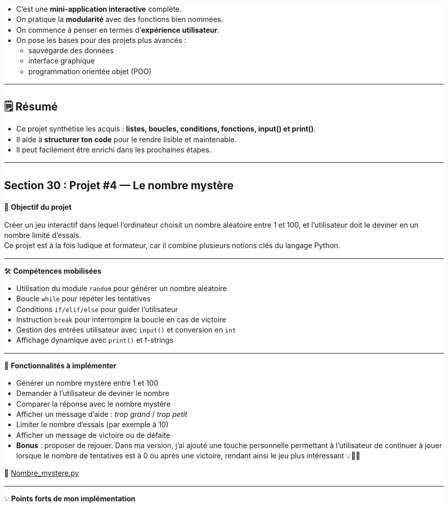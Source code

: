 - C’est une **mini-application interactive** complète.  
- On pratique la **modularité** avec des fonctions bien nommées.  
- On commence à penser en termes d’**expérience utilisateur**.  
- On pose les bases pour des projets plus avancés :  
  - sauvegarde des données  
  - interface graphique  
  - programmation orientée objet (POO)  

---

## 🗒️ Résumé

- Ce projet synthétise les acquis : **listes, boucles, conditions, fonctions, input() et print()**.  
- Il aide à **structurer ton code** pour le rendre lisible et maintenable.  
- Il peut facilement être enrichi dans les prochaines étapes.  

---

## Section 30 : Projet #4 — Le nombre mystère

 🎯 **Objectif du projet**

Créer un jeu interactif dans lequel l’ordinateur choisit un nombre aléatoire entre 1 et 100, et l’utilisateur doit le deviner en un nombre limité d’essais.  
Ce projet est à la fois ludique et formateur, car il combine plusieurs notions clés du langage Python.

---

🛠️ **Compétences mobilisées**

- Utilisation du module `random` pour générer un nombre aléatoire  
- Boucle `while` pour répéter les tentatives  
- Conditions `if/elif/else` pour guider l’utilisateur  
- Instruction `break` pour interrompre la boucle en cas de victoire  
- Gestion des entrées utilisateur avec `input()` et conversion en `int`  
- Affichage dynamique avec `print()` et f-strings  

---

🧪 **Fonctionnalités à implémenter**

- Générer un nombre mystère entre 1 et 100  
- Demander à l’utilisateur de deviner le nombre  
- Comparer la réponse avec le nombre mystère  
- Afficher un message d’aide : _trop grand_ / _trop petit_  
- Limiter le nombre d’essais (par exemple à 10)  
- Afficher un message de victoire ou de défaite  
- **Bonus** : proposer de rejouer. Dans ma version, j’ai ajouté une touche personnelle permettant à l’utilisateur de continuer à jouer lorsque le nombre de tentatives est à 0 ou après une victoire, rendant ainsi le jeu plus intéressant 💡🔎😅  

📂 [Nombre_mystere.py](../Projets/Nombre_mystere.py)

---
💡 **Points forts de mon implémentation**
